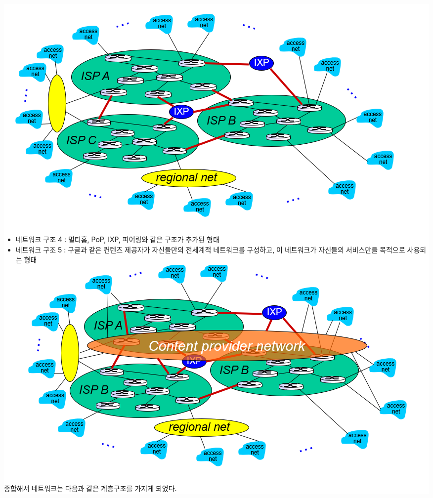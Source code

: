 ![19](image/19.png)
- 네트워크 구조 4 : 멀티홈, PoP, IXP, 피어링와 같은 구조가 추가된 형태
- 네트워크 구조 5 : 구글과 같은 컨텐츠 제공자가 자신들만의 전세계적 네트워크를 구성하고, 이 네트워크가 자신들의 서비스만을 목적으로 사용되는 형태  
![20](image/20.png)

종합해서 네트워크는 다음과 같은 계층구조를 가지게 되었다.  